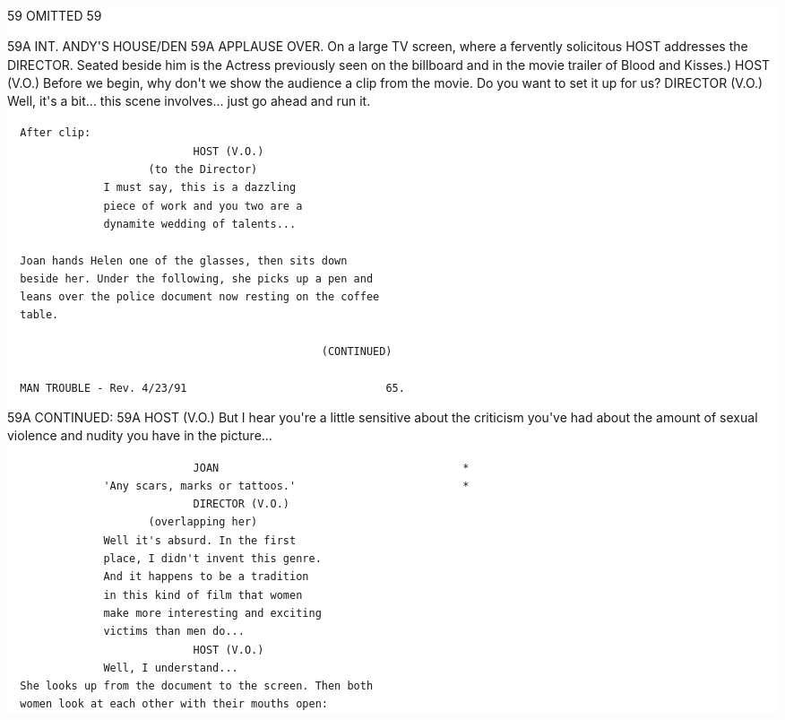 
59    OMITTED                                                       59


59A   INT. ANDY'S HOUSE/DEN                                         59A
      APPLAUSE OVER. On a large TV      screen, where a fervently
      solicitous HOST addresses the     DIRECTOR. Seated beside
      him is the Actress previously     seen on the billboard and
      in the movie trailer of Blood     and Kisses.)
                                 HOST (V.O.)
                   Before we begin, why don't we show
                   the audience a clip from the movie.
                   Do you want to set it up for us?
                                 DIRECTOR (V.O.)
                   Well, it's a bit... this scene
                   involves... just go ahead and run
                   it.

      After clip:
                                 HOST (V.O.)
                          (to the Director)
                   I must say, this is a dazzling
                   piece of work and you two are a
                   dynamite wedding of talents...

      Joan hands Helen one of the glasses, then sits down
      beside her. Under the following, she picks up a pen and
      leans over the police document now resting on the coffee
      table.

                                                     (CONTINUED)

      MAN TROUBLE - Rev. 4/23/91                               65.

59A   CONTINUED:                                                     59A
                                 HOST (V.O.)
                   But I hear you're a little   sensitive
                   about the criticism you've   had
                   about the amount of sexual   violence
                   and nudity you have in the   picture...

                                 JOAN                                      *
                   'Any scars, marks or tattoos.'                          *
                                 DIRECTOR (V.O.)
                          (overlapping her)
                   Well it's absurd. In the first
                   place, I didn't invent this genre.
                   And it happens to be a tradition
                   in this kind of film that women
                   make more interesting and exciting
                   victims than men do...
                                 HOST (V.O.)
                   Well, I understand...
      She looks up from the document to the screen. Then both
      women look at each other with their mouths open:
